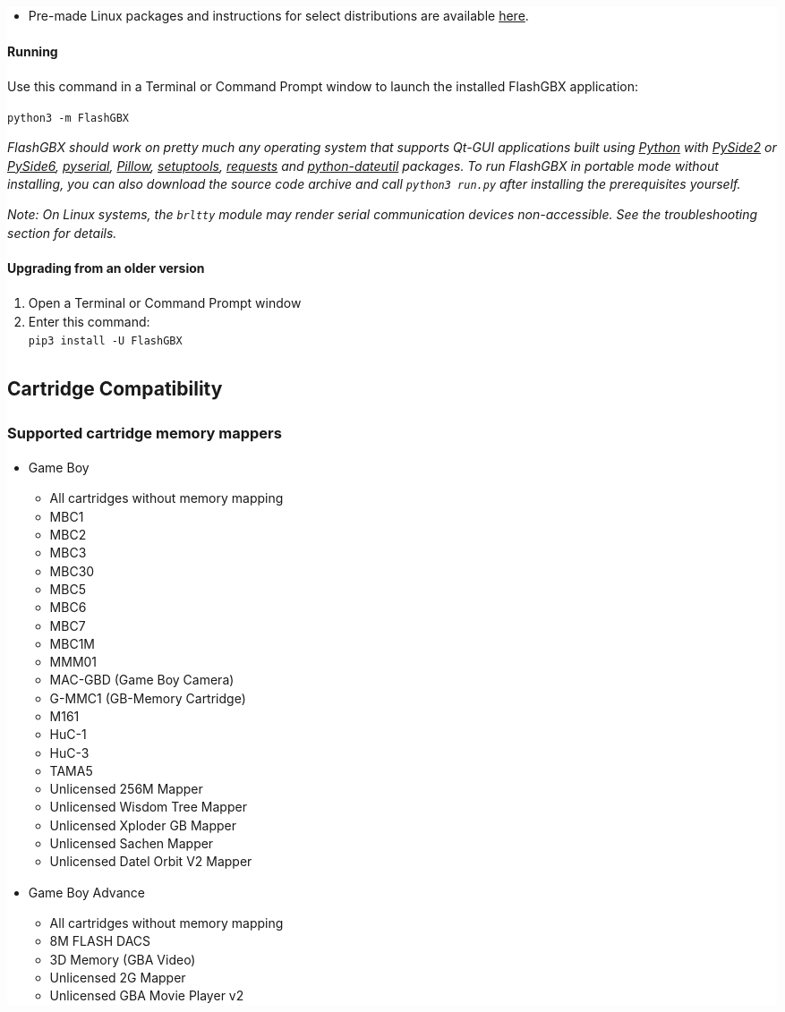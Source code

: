 * Pre-made Linux packages and instructions for select distributions are available [here](https://github.com/JJ-Fox/FlashGBX-Linux-builds/releases/latest).

#### Running
Use this command in a Terminal or Command Prompt window to launch the installed FlashGBX application:

`python3 -m FlashGBX`

*FlashGBX should work on pretty much any operating system that supports Qt-GUI applications built using [Python](https://www.python.org/downloads/) with [PySide2](https://pypi.org/project/PySide2/) or [PySide6](https://pypi.org/project/PySide6/), [pyserial](https://pypi.org/project/pyserial/), [Pillow](https://pypi.org/project/Pillow/), [setuptools](https://pypi.org/project/setuptools/), [requests](https://pypi.org/project/requests/) and [python-dateutil](https://pypi.org/project/python-dateutil/) packages. To run FlashGBX in portable mode without installing, you can also download the source code archive and call `python3 run.py` after installing the prerequisites yourself.*

*Note: On Linux systems, the `brltty` module may render serial communication devices non-accessible. See the troubleshooting section for details.*

#### Upgrading from an older version

1. Open a Terminal or Command Prompt window
2. Enter this command:<br>`pip3 install -U FlashGBX`

## Cartridge Compatibility
### Supported cartridge memory mappers
- Game Boy
  - All cartridges without memory mapping
  - MBC1
  - MBC2
  - MBC3
  - MBC30
  - MBC5
  - MBC6
  - MBC7
  - MBC1M
  - MMM01
  - MAC-GBD (Game Boy Camera)
  - G-MMC1 (GB-Memory Cartridge)
  - M161
  - HuC-1
  - HuC-3
  - TAMA5
  - Unlicensed 256M Mapper
  - Unlicensed Wisdom Tree Mapper
  - Unlicensed Xploder GB Mapper
  - Unlicensed Sachen Mapper
  - Unlicensed Datel Orbit V2 Mapper

- Game Boy Advance
  - All cartridges without memory mapping
  - 8M FLASH DACS
  - 3D Memory (GBA Video)
  - Unlicensed 2G Mapper
  - Unlicensed GBA Movie Player v2
